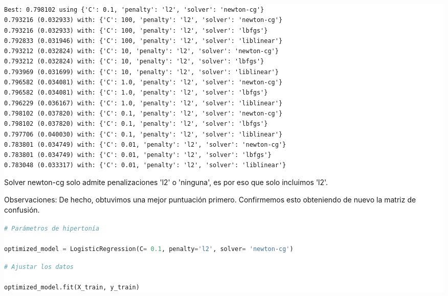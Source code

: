     Best: 0.798102 using {'C': 0.1, 'penalty': 'l2', 'solver': 'newton-cg'}
    0.793216 (0.032933) with: {'C': 100, 'penalty': 'l2', 'solver': 'newton-cg'}
    0.793216 (0.032933) with: {'C': 100, 'penalty': 'l2', 'solver': 'lbfgs'}
    0.792833 (0.031946) with: {'C': 100, 'penalty': 'l2', 'solver': 'liblinear'}
    0.793212 (0.032824) with: {'C': 10, 'penalty': 'l2', 'solver': 'newton-cg'}
    0.793212 (0.032824) with: {'C': 10, 'penalty': 'l2', 'solver': 'lbfgs'}
    0.793969 (0.031699) with: {'C': 10, 'penalty': 'l2', 'solver': 'liblinear'}
    0.796582 (0.034081) with: {'C': 1.0, 'penalty': 'l2', 'solver': 'newton-cg'}
    0.796582 (0.034081) with: {'C': 1.0, 'penalty': 'l2', 'solver': 'lbfgs'}
    0.796229 (0.036167) with: {'C': 1.0, 'penalty': 'l2', 'solver': 'liblinear'}
    0.798102 (0.037820) with: {'C': 0.1, 'penalty': 'l2', 'solver': 'newton-cg'}
    0.798102 (0.037820) with: {'C': 0.1, 'penalty': 'l2', 'solver': 'lbfgs'}
    0.797706 (0.040030) with: {'C': 0.1, 'penalty': 'l2', 'solver': 'liblinear'}
    0.783801 (0.034749) with: {'C': 0.01, 'penalty': 'l2', 'solver': 'newton-cg'}
    0.783801 (0.034749) with: {'C': 0.01, 'penalty': 'l2', 'solver': 'lbfgs'}
    0.783048 (0.033317) with: {'C': 0.01, 'penalty': 'l2', 'solver': 'liblinear'}


Solver newton-cg solo admite penalizaciones 'l2' o 'ninguna', es por eso que solo incluimos 'l2'.

Observaciones: De hecho, obtuvimos una mejor puntuación primero. Confirmemos esto obteniendo de nuevo la matriz de confusión.


```python
# Parámetros de hipertonía

optimized_model = LogisticRegression(C= 0.1, penalty='l2', solver= 'newton-cg')

```


```python
# Ajustar los datos

optimized_model.fit(X_train, y_train)
```



